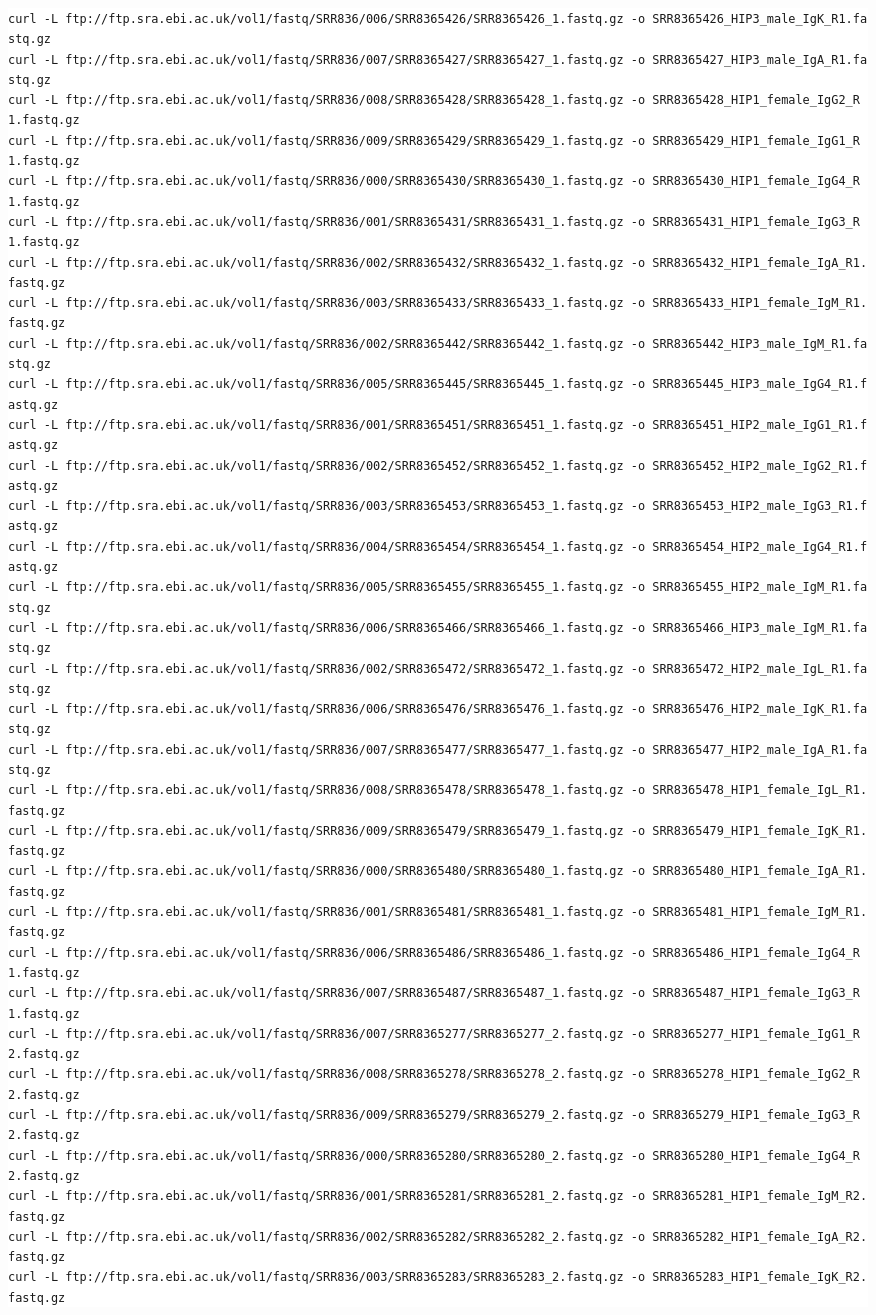     curl -L ftp://ftp.sra.ebi.ac.uk/vol1/fastq/SRR836/006/SRR8365426/SRR8365426_1.fastq.gz -o SRR8365426_HIP3_male_IgK_R1.fastq.gz
    curl -L ftp://ftp.sra.ebi.ac.uk/vol1/fastq/SRR836/007/SRR8365427/SRR8365427_1.fastq.gz -o SRR8365427_HIP3_male_IgA_R1.fastq.gz
    curl -L ftp://ftp.sra.ebi.ac.uk/vol1/fastq/SRR836/008/SRR8365428/SRR8365428_1.fastq.gz -o SRR8365428_HIP1_female_IgG2_R1.fastq.gz
    curl -L ftp://ftp.sra.ebi.ac.uk/vol1/fastq/SRR836/009/SRR8365429/SRR8365429_1.fastq.gz -o SRR8365429_HIP1_female_IgG1_R1.fastq.gz
    curl -L ftp://ftp.sra.ebi.ac.uk/vol1/fastq/SRR836/000/SRR8365430/SRR8365430_1.fastq.gz -o SRR8365430_HIP1_female_IgG4_R1.fastq.gz
    curl -L ftp://ftp.sra.ebi.ac.uk/vol1/fastq/SRR836/001/SRR8365431/SRR8365431_1.fastq.gz -o SRR8365431_HIP1_female_IgG3_R1.fastq.gz
    curl -L ftp://ftp.sra.ebi.ac.uk/vol1/fastq/SRR836/002/SRR8365432/SRR8365432_1.fastq.gz -o SRR8365432_HIP1_female_IgA_R1.fastq.gz
    curl -L ftp://ftp.sra.ebi.ac.uk/vol1/fastq/SRR836/003/SRR8365433/SRR8365433_1.fastq.gz -o SRR8365433_HIP1_female_IgM_R1.fastq.gz
    curl -L ftp://ftp.sra.ebi.ac.uk/vol1/fastq/SRR836/002/SRR8365442/SRR8365442_1.fastq.gz -o SRR8365442_HIP3_male_IgM_R1.fastq.gz
    curl -L ftp://ftp.sra.ebi.ac.uk/vol1/fastq/SRR836/005/SRR8365445/SRR8365445_1.fastq.gz -o SRR8365445_HIP3_male_IgG4_R1.fastq.gz
    curl -L ftp://ftp.sra.ebi.ac.uk/vol1/fastq/SRR836/001/SRR8365451/SRR8365451_1.fastq.gz -o SRR8365451_HIP2_male_IgG1_R1.fastq.gz
    curl -L ftp://ftp.sra.ebi.ac.uk/vol1/fastq/SRR836/002/SRR8365452/SRR8365452_1.fastq.gz -o SRR8365452_HIP2_male_IgG2_R1.fastq.gz
    curl -L ftp://ftp.sra.ebi.ac.uk/vol1/fastq/SRR836/003/SRR8365453/SRR8365453_1.fastq.gz -o SRR8365453_HIP2_male_IgG3_R1.fastq.gz
    curl -L ftp://ftp.sra.ebi.ac.uk/vol1/fastq/SRR836/004/SRR8365454/SRR8365454_1.fastq.gz -o SRR8365454_HIP2_male_IgG4_R1.fastq.gz
    curl -L ftp://ftp.sra.ebi.ac.uk/vol1/fastq/SRR836/005/SRR8365455/SRR8365455_1.fastq.gz -o SRR8365455_HIP2_male_IgM_R1.fastq.gz
    curl -L ftp://ftp.sra.ebi.ac.uk/vol1/fastq/SRR836/006/SRR8365466/SRR8365466_1.fastq.gz -o SRR8365466_HIP3_male_IgM_R1.fastq.gz
    curl -L ftp://ftp.sra.ebi.ac.uk/vol1/fastq/SRR836/002/SRR8365472/SRR8365472_1.fastq.gz -o SRR8365472_HIP2_male_IgL_R1.fastq.gz
    curl -L ftp://ftp.sra.ebi.ac.uk/vol1/fastq/SRR836/006/SRR8365476/SRR8365476_1.fastq.gz -o SRR8365476_HIP2_male_IgK_R1.fastq.gz
    curl -L ftp://ftp.sra.ebi.ac.uk/vol1/fastq/SRR836/007/SRR8365477/SRR8365477_1.fastq.gz -o SRR8365477_HIP2_male_IgA_R1.fastq.gz
    curl -L ftp://ftp.sra.ebi.ac.uk/vol1/fastq/SRR836/008/SRR8365478/SRR8365478_1.fastq.gz -o SRR8365478_HIP1_female_IgL_R1.fastq.gz
    curl -L ftp://ftp.sra.ebi.ac.uk/vol1/fastq/SRR836/009/SRR8365479/SRR8365479_1.fastq.gz -o SRR8365479_HIP1_female_IgK_R1.fastq.gz
    curl -L ftp://ftp.sra.ebi.ac.uk/vol1/fastq/SRR836/000/SRR8365480/SRR8365480_1.fastq.gz -o SRR8365480_HIP1_female_IgA_R1.fastq.gz
    curl -L ftp://ftp.sra.ebi.ac.uk/vol1/fastq/SRR836/001/SRR8365481/SRR8365481_1.fastq.gz -o SRR8365481_HIP1_female_IgM_R1.fastq.gz
    curl -L ftp://ftp.sra.ebi.ac.uk/vol1/fastq/SRR836/006/SRR8365486/SRR8365486_1.fastq.gz -o SRR8365486_HIP1_female_IgG4_R1.fastq.gz
    curl -L ftp://ftp.sra.ebi.ac.uk/vol1/fastq/SRR836/007/SRR8365487/SRR8365487_1.fastq.gz -o SRR8365487_HIP1_female_IgG3_R1.fastq.gz
    curl -L ftp://ftp.sra.ebi.ac.uk/vol1/fastq/SRR836/007/SRR8365277/SRR8365277_2.fastq.gz -o SRR8365277_HIP1_female_IgG1_R2.fastq.gz
    curl -L ftp://ftp.sra.ebi.ac.uk/vol1/fastq/SRR836/008/SRR8365278/SRR8365278_2.fastq.gz -o SRR8365278_HIP1_female_IgG2_R2.fastq.gz
    curl -L ftp://ftp.sra.ebi.ac.uk/vol1/fastq/SRR836/009/SRR8365279/SRR8365279_2.fastq.gz -o SRR8365279_HIP1_female_IgG3_R2.fastq.gz
    curl -L ftp://ftp.sra.ebi.ac.uk/vol1/fastq/SRR836/000/SRR8365280/SRR8365280_2.fastq.gz -o SRR8365280_HIP1_female_IgG4_R2.fastq.gz
    curl -L ftp://ftp.sra.ebi.ac.uk/vol1/fastq/SRR836/001/SRR8365281/SRR8365281_2.fastq.gz -o SRR8365281_HIP1_female_IgM_R2.fastq.gz
    curl -L ftp://ftp.sra.ebi.ac.uk/vol1/fastq/SRR836/002/SRR8365282/SRR8365282_2.fastq.gz -o SRR8365282_HIP1_female_IgA_R2.fastq.gz
    curl -L ftp://ftp.sra.ebi.ac.uk/vol1/fastq/SRR836/003/SRR8365283/SRR8365283_2.fastq.gz -o SRR8365283_HIP1_female_IgK_R2.fastq.gz